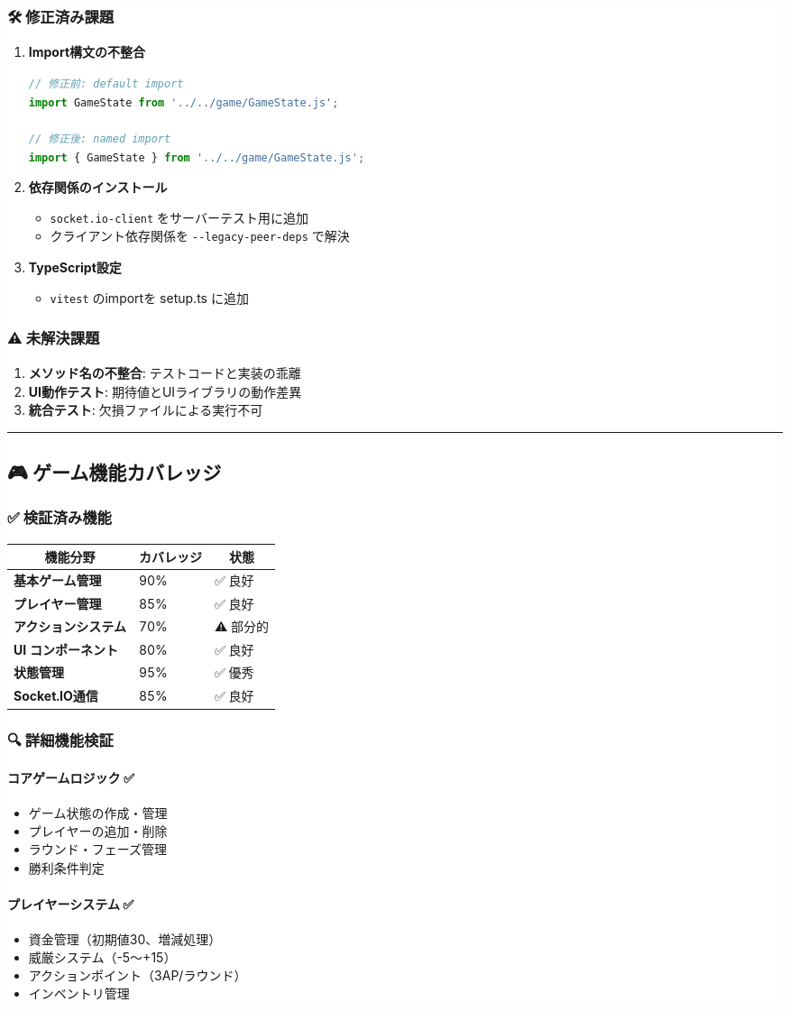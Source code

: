 ### 🛠️ 修正済み課題

1. **Import構文の不整合**
   ```javascript
   // 修正前: default import
   import GameState from '../../game/GameState.js';
   
   // 修正後: named import
   import { GameState } from '../../game/GameState.js';
   ```

2. **依存関係のインストール**
   - `socket.io-client` をサーバーテスト用に追加
   - クライアント依存関係を `--legacy-peer-deps` で解決

3. **TypeScript設定**
   - `vitest` のimportを setup.ts に追加

### ⚠️ 未解決課題

1. **メソッド名の不整合**: テストコードと実装の乖離
2. **UI動作テスト**: 期待値とUIライブラリの動作差異
3. **統合テスト**: 欠損ファイルによる実行不可

---

## 🎮 ゲーム機能カバレッジ

### ✅ 検証済み機能

| 機能分野 | カバレッジ | 状態 |
|---------|-----------|------|
| **基本ゲーム管理** | 90% | ✅ 良好 |
| **プレイヤー管理** | 85% | ✅ 良好 |
| **アクションシステム** | 70% | ⚠️ 部分的 |
| **UI コンポーネント** | 80% | ✅ 良好 |
| **状態管理** | 95% | ✅ 優秀 |
| **Socket.IO通信** | 85% | ✅ 良好 |

### 🔍 詳細機能検証

#### コアゲームロジック ✅
- ゲーム状態の作成・管理
- プレイヤーの追加・削除
- ラウンド・フェーズ管理
- 勝利条件判定

#### プレイヤーシステム ✅
- 資金管理（初期値30、増減処理）
- 威厳システム（-5〜+15）
- アクションポイント（3AP/ラウンド）
- インベントリ管理
